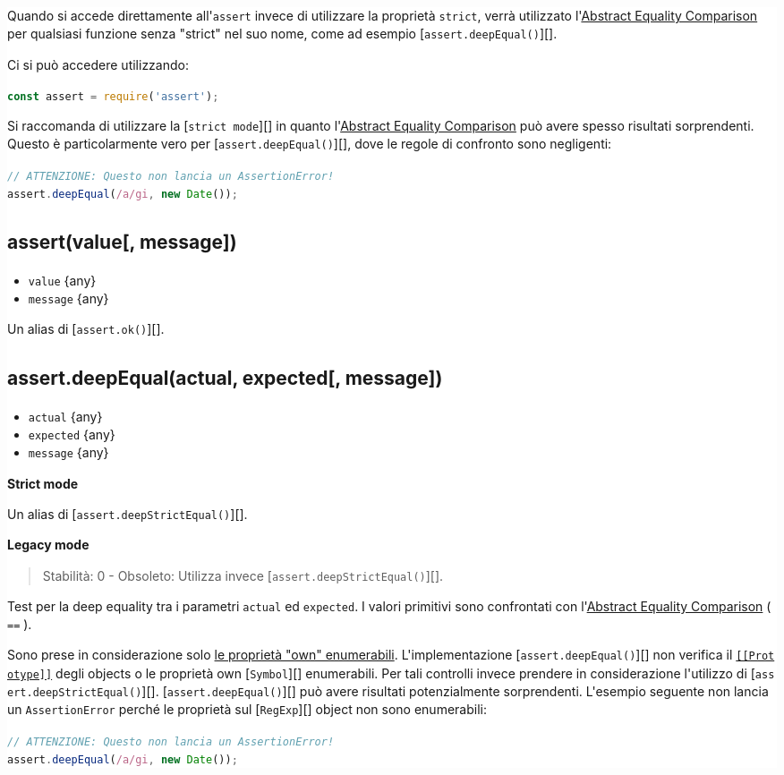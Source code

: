 Quando si accede direttamente all'`assert` invece di utilizzare la proprietà `strict`, verrà utilizzato l'[Abstract Equality Comparison](https://tc39.github.io/ecma262/#sec-abstract-equality-comparison) per qualsiasi funzione senza "strict" nel suo nome, come ad esempio [`assert.deepEqual()`][].

Ci si può accedere utilizzando:

```js
const assert = require('assert');
```

Si raccomanda di utilizzare la [`strict mode`][] in quanto l'[Abstract Equality Comparison](https://tc39.github.io/ecma262/#sec-abstract-equality-comparison) può avere spesso risultati sorprendenti. Questo è particolarmente vero per [`assert.deepEqual()`][], dove le regole di confronto sono negligenti:

```js
// ATTENZIONE: Questo non lancia un AssertionError!
assert.deepEqual(/a/gi, new Date());
```

## assert(value[, message])



* `value` {any}
* `message` {any}

Un alias di [`assert.ok()`][].

## assert.deepEqual(actual, expected[, message])



* `actual` {any}
* `expected` {any}
* `message` {any}

**Strict mode**

Un alias di [`assert.deepStrictEqual()`][].

**Legacy mode**

> Stabilità: 0 - Obsoleto: Utilizza invece [`assert.deepStrictEqual()`][].

Test per la deep equality tra i parametri `actual` ed `expected`. I valori primitivi sono confrontati con l'[Abstract Equality Comparison](https://tc39.github.io/ecma262/#sec-abstract-equality-comparison) ( `==` ).

Sono prese in considerazione solo [le proprietà "own" enumerabili](https://developer.mozilla.org/en-US/docs/Web/JavaScript/Enumerability_and_ownership_of_properties). L'implementazione [`assert.deepEqual()`][] non verifica il [`[[Prototype]]`](https://tc39.github.io/ecma262/#sec-ordinary-object-internal-methods-and-internal-slots) degli objects o le proprietà own [`Symbol`][] enumerabili. Per tali controlli invece prendere in considerazione l'utilizzo di [`assert.deepStrictEqual()`][]. [`assert.deepEqual()`][] può avere risultati potenzialmente sorprendenti. L'esempio seguente non lancia un `AssertionError` perché le proprietà sul [`RegExp`][] object non sono enumerabili:

```js
// ATTENZIONE: Questo non lancia un AssertionError!
assert.deepEqual(/a/gi, new Date());
```
